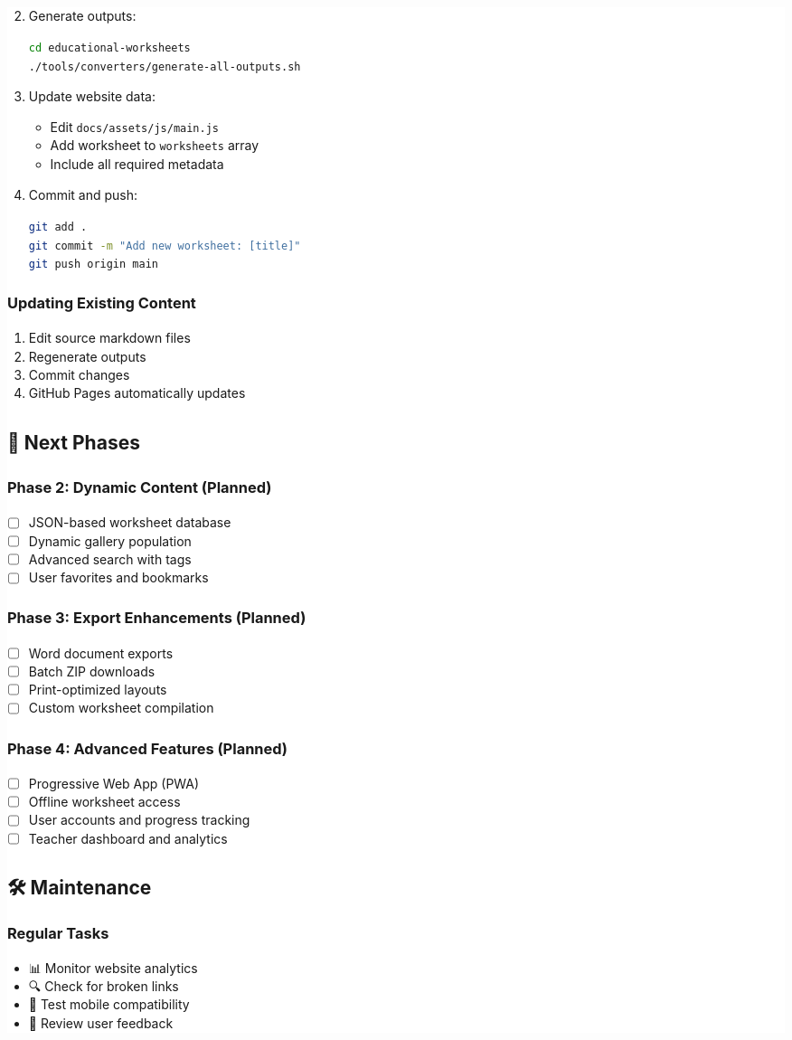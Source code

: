 2. Generate outputs:
   ```bash
   cd educational-worksheets
   ./tools/converters/generate-all-outputs.sh
   ```

3. Update website data:
   - Edit `docs/assets/js/main.js`
   - Add worksheet to `worksheets` array
   - Include all required metadata

4. Commit and push:
   ```bash
   git add .
   git commit -m "Add new worksheet: [title]"
   git push origin main
   ```

### **Updating Existing Content**
1. Edit source markdown files
2. Regenerate outputs
3. Commit changes
4. GitHub Pages automatically updates

## 🎯 **Next Phases**

### **Phase 2: Dynamic Content** (Planned)
- [ ] JSON-based worksheet database
- [ ] Dynamic gallery population
- [ ] Advanced search with tags
- [ ] User favorites and bookmarks

### **Phase 3: Export Enhancements** (Planned)
- [ ] Word document exports
- [ ] Batch ZIP downloads
- [ ] Print-optimized layouts
- [ ] Custom worksheet compilation

### **Phase 4: Advanced Features** (Planned)
- [ ] Progressive Web App (PWA)
- [ ] Offline worksheet access
- [ ] User accounts and progress tracking
- [ ] Teacher dashboard and analytics

## 🛠️ **Maintenance**

### **Regular Tasks**
- 📊 Monitor website analytics
- 🔍 Check for broken links
- 📱 Test mobile compatibility
- 🎯 Review user feedback
